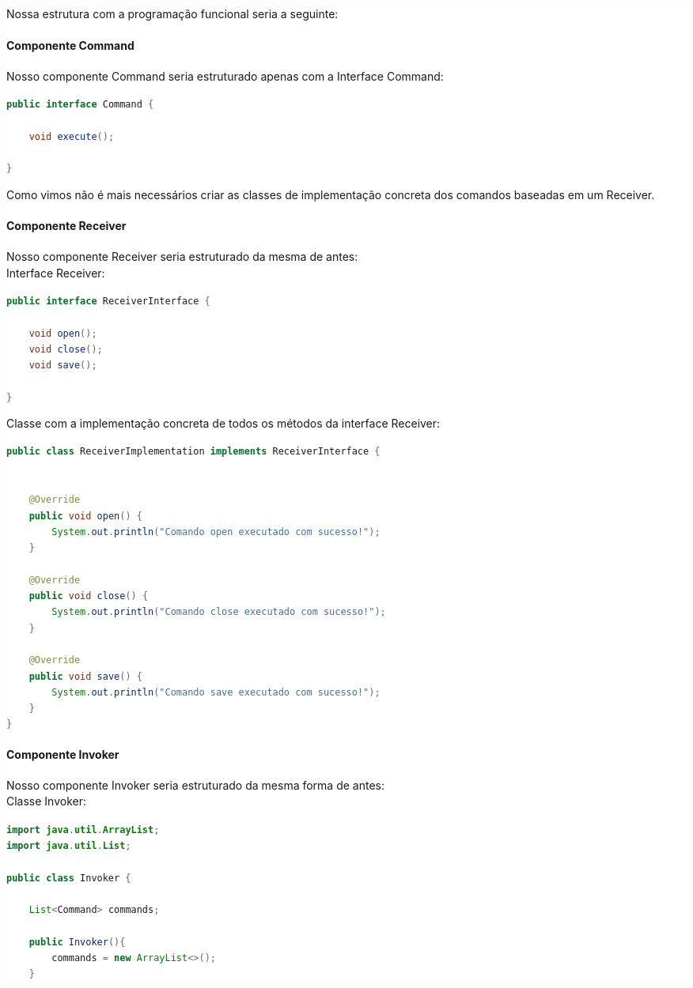 Nossa estrutura com a programação funcional seria a seguinte:
 
#### Componente Command
Nosso componente Command seria estruturado apenas com a Interface Command:<br/>
```java
public interface Command {

    void execute();

}

```

Como vimos não é mais necessários criar as classes de implementação concreta dos comandos baseadas em um Receiver.


#### Componente Receiver
Nosso componente Receiver seria estruturado da mesma de antes:<br/>
Interface Receiver:
```java
public interface ReceiverInterface {

    void open();
    void close();
    void save();

}
```

Classe com a implementação concreta de todos os métodos da interface Receiver:
```java
public class ReceiverImplementation implements ReceiverInterface {


    @Override
    public void open() {
        System.out.println("Comando open executado com sucesso!");
    }

    @Override
    public void close() {
        System.out.println("Comando close executado com sucesso!");
    }

    @Override
    public void save() {
        System.out.println("Comando save executado com sucesso!");
    }
}
```

#### Componente Invoker
Nosso componente Invoker seria estruturado da mesma forma de antes:<br/>
Classe Invoker:
```java
import java.util.ArrayList;
import java.util.List;

public class Invoker {

    List<Command> commands;

    public Invoker(){
        commands = new ArrayList<>();
    }
```